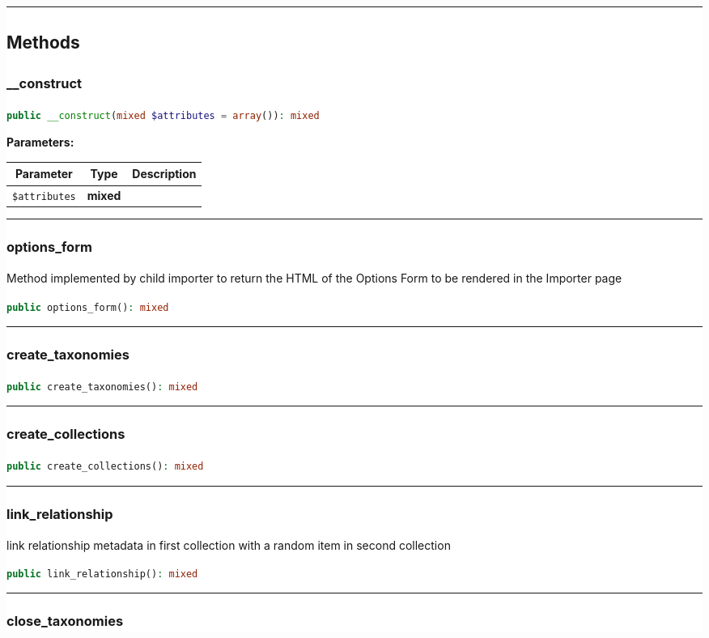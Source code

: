 ***

## Methods

### __construct

```php
public __construct(mixed $attributes = array()): mixed
```

**Parameters:**

| Parameter     | Type      | Description |
|---------------|-----------|-------------|
| `$attributes` | **mixed** |             |

***

### options_form

Method implemented by child importer to return the HTML of the Options Form to be rendered in the Importer page

```php
public options_form(): mixed
```

***

### create_taxonomies

```php
public create_taxonomies(): mixed
```

***

### create_collections

```php
public create_collections(): mixed
```

***

### link_relationship

link relationship metadata in first collection with a random item in second collection

```php
public link_relationship(): mixed
```

***

### close_taxonomies
